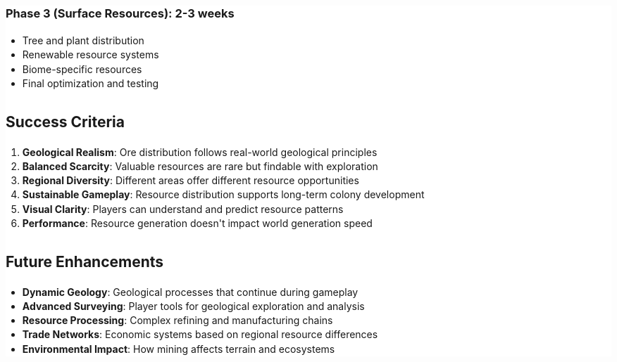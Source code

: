 ### Phase 3 (Surface Resources): 2-3 weeks
- Tree and plant distribution
- Renewable resource systems
- Biome-specific resources
- Final optimization and testing

## Success Criteria

1. **Geological Realism**: Ore distribution follows real-world geological principles
2. **Balanced Scarcity**: Valuable resources are rare but findable with exploration
3. **Regional Diversity**: Different areas offer different resource opportunities
4. **Sustainable Gameplay**: Resource distribution supports long-term colony development
5. **Visual Clarity**: Players can understand and predict resource patterns
6. **Performance**: Resource generation doesn't impact world generation speed

## Future Enhancements

- **Dynamic Geology**: Geological processes that continue during gameplay
- **Advanced Surveying**: Player tools for geological exploration and analysis
- **Resource Processing**: Complex refining and manufacturing chains
- **Trade Networks**: Economic systems based on regional resource differences
- **Environmental Impact**: How mining affects terrain and ecosystems
